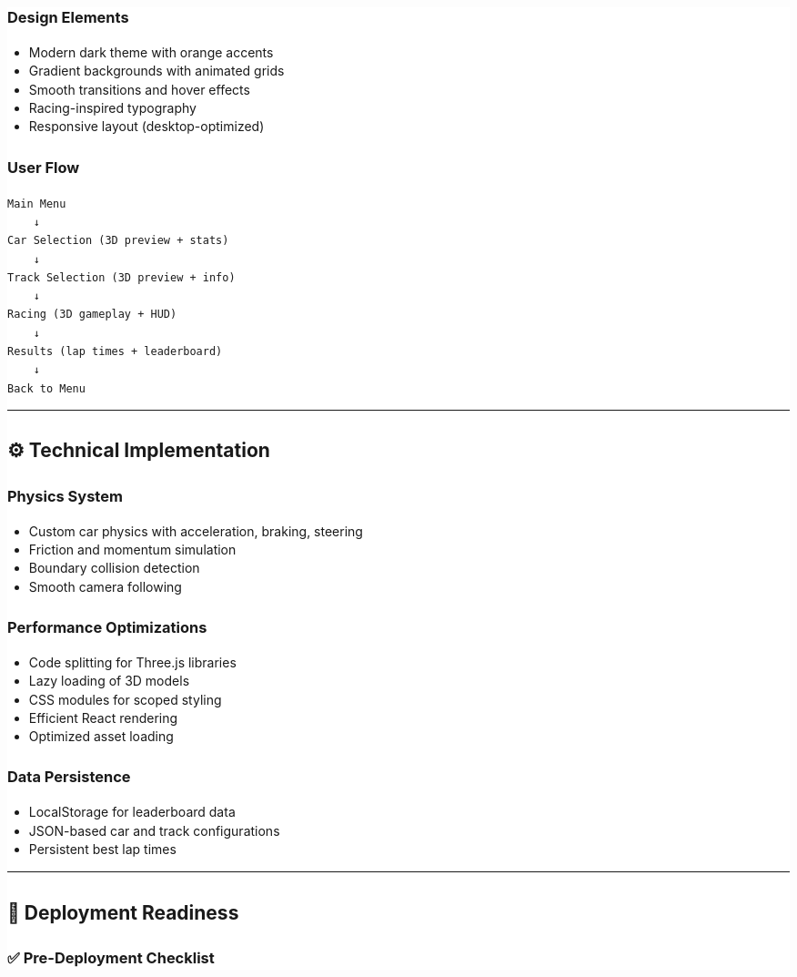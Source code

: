 ### Design Elements
- Modern dark theme with orange accents
- Gradient backgrounds with animated grids
- Smooth transitions and hover effects
- Racing-inspired typography
- Responsive layout (desktop-optimized)

### User Flow
```
Main Menu
    ↓
Car Selection (3D preview + stats)
    ↓
Track Selection (3D preview + info)
    ↓
Racing (3D gameplay + HUD)
    ↓
Results (lap times + leaderboard)
    ↓
Back to Menu
```

---

## ⚙️ Technical Implementation

### Physics System
- Custom car physics with acceleration, braking, steering
- Friction and momentum simulation
- Boundary collision detection
- Smooth camera following

### Performance Optimizations
- Code splitting for Three.js libraries
- Lazy loading of 3D models
- CSS modules for scoped styling
- Efficient React rendering
- Optimized asset loading

### Data Persistence
- LocalStorage for leaderboard data
- JSON-based car and track configurations
- Persistent best lap times

---

## 🚀 Deployment Readiness

### ✅ Pre-Deployment Checklist
